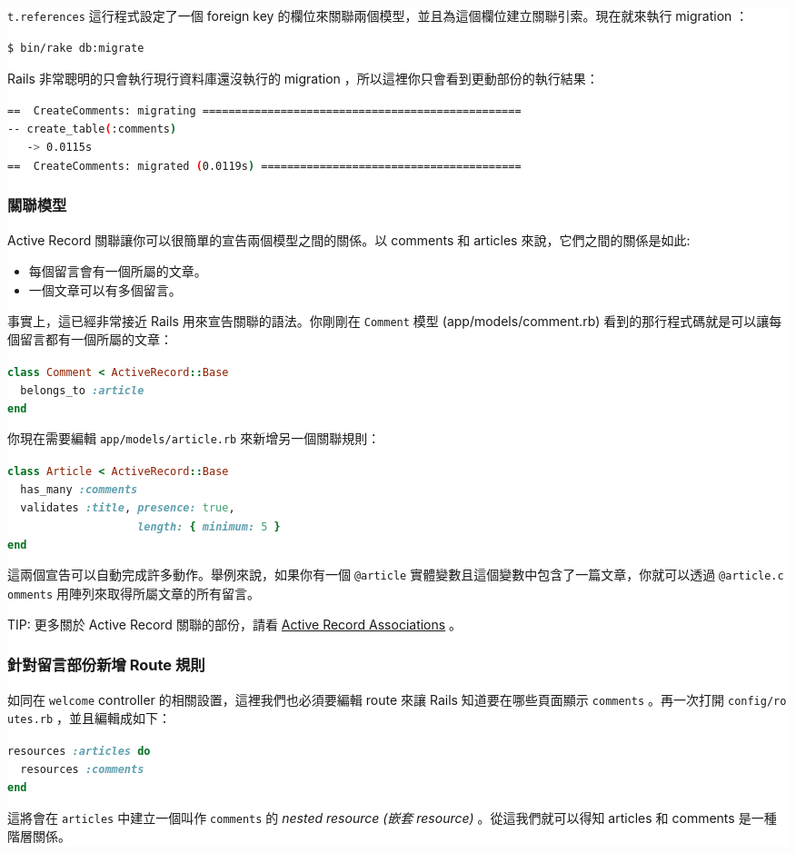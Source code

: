 `t.references` 這行程式設定了一個 foreign key 的欄位來關聯兩個模型，並且為這個欄位建立關聯引索。現在就來執行 migration ：

```bash
$ bin/rake db:migrate
```

Rails 非常聰明的只會執行現行資料庫還沒執行的 migration ，所以這裡你只會看到更動部份的執行結果：

```bash
==  CreateComments: migrating =================================================
-- create_table(:comments)
   -> 0.0115s
==  CreateComments: migrated (0.0119s) ========================================
```

### 關聯模型

Active Record 關聯讓你可以很簡單的宣告兩個模型之間的關係。以 comments 和 articles 來說，它們之間的關係是如此:

* 每個留言會有一個所屬的文章。
* 一個文章可以有多個留言。

事實上，這已經非常接近 Rails 用來宣告關聯的語法。你剛剛在 `Comment` 模型 (app/models/comment.rb) 看到的那行程式碼就是可以讓每個留言都有一個所屬的文章：

```ruby
class Comment < ActiveRecord::Base
  belongs_to :article
end
```

你現在需要編輯 `app/models/article.rb` 來新增另一個關聯規則：

```ruby
class Article < ActiveRecord::Base
  has_many :comments
  validates :title, presence: true,
                    length: { minimum: 5 }
end
```

這兩個宣告可以自動完成許多動作。舉例來說，如果你有一個 `@article` 實體變數且這個變數中包含了一篇文章，你就可以透過 `@article.comments` 用陣列來取得所屬文章的所有留言。

TIP: 更多關於 Active Record 關聯的部份，請看 [Active Record Associations](association_basics.html) 。

### 針對留言部份新增 Route 規則

如同在 `welcome` controller 的相關設置，這裡我們也必須要編輯 route 來讓 Rails 知道要在哪些頁面顯示 `comments` 。再一次打開 `config/routes.rb` ，並且編輯成如下：

```ruby
resources :articles do
  resources :comments
end
```

這將會在 `articles` 中建立一個叫作 `comments` 的 _nested resource (嵌套 resource)_ 。從這我們就可以得知 articles 和 comments 是一種階層關係。
